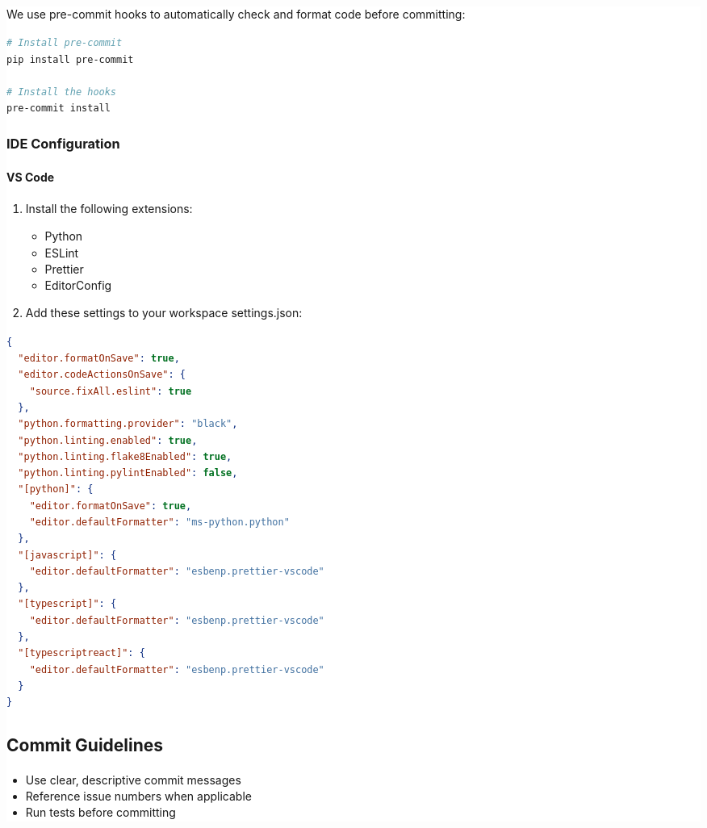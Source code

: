 We use pre-commit hooks to automatically check and format code before committing:

```bash
# Install pre-commit
pip install pre-commit

# Install the hooks
pre-commit install
```

### IDE Configuration

#### VS Code

1. Install the following extensions:
   - Python
   - ESLint
   - Prettier
   - EditorConfig

2. Add these settings to your workspace settings.json:

```json
{
  "editor.formatOnSave": true,
  "editor.codeActionsOnSave": {
    "source.fixAll.eslint": true
  },
  "python.formatting.provider": "black",
  "python.linting.enabled": true,
  "python.linting.flake8Enabled": true,
  "python.linting.pylintEnabled": false,
  "[python]": {
    "editor.formatOnSave": true,
    "editor.defaultFormatter": "ms-python.python"
  },
  "[javascript]": {
    "editor.defaultFormatter": "esbenp.prettier-vscode"
  },
  "[typescript]": {
    "editor.defaultFormatter": "esbenp.prettier-vscode"
  },
  "[typescriptreact]": {
    "editor.defaultFormatter": "esbenp.prettier-vscode"
  }
}
```

## Commit Guidelines

- Use clear, descriptive commit messages
- Reference issue numbers when applicable
- Run tests before committing
